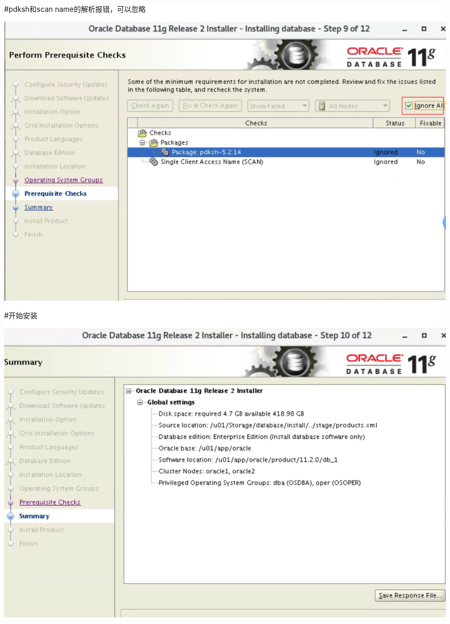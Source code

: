 

#pdksh和scan name的解析报错，可以忽略

![image-20211222191302791](oracle11gR2RAC\image-20211222191302791.png)



#开始安装

![image-20211222191455493](oracle11gR2RAC\image-20211222191455493.png)